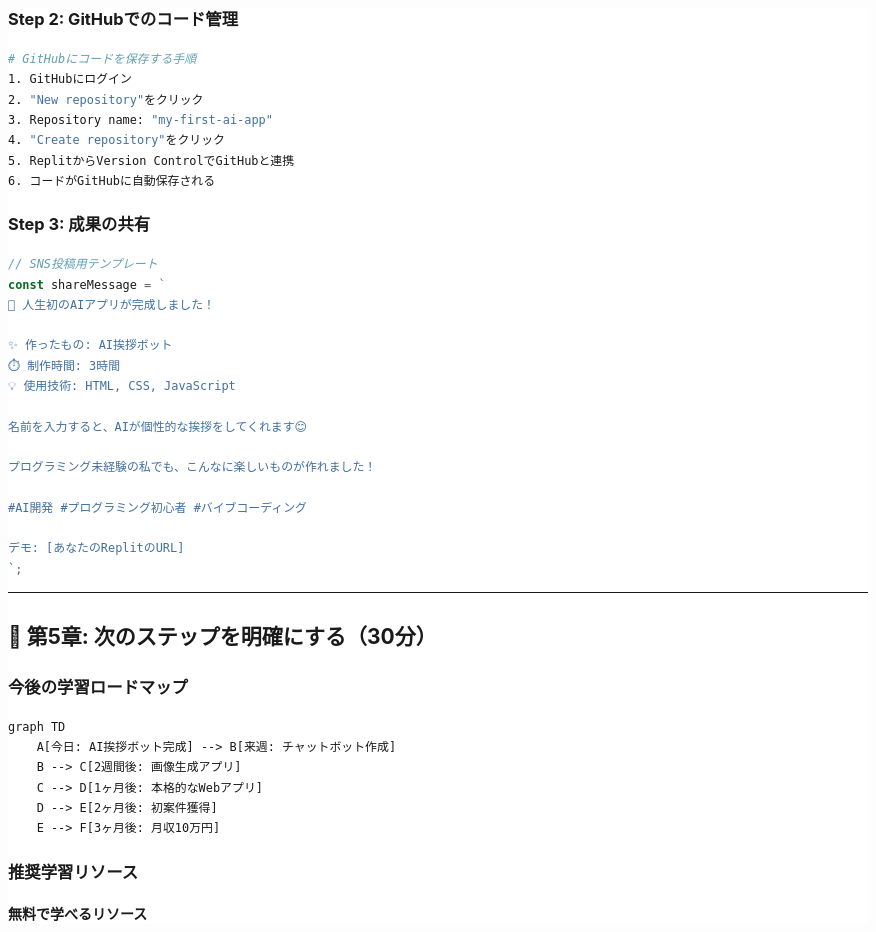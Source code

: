### Step 2: GitHubでのコード管理

```bash
# GitHubにコードを保存する手順
1. GitHubにログイン
2. "New repository"をクリック
3. Repository name: "my-first-ai-app"
4. "Create repository"をクリック
5. ReplitからVersion ControlでGitHubと連携
6. コードがGitHubに自動保存される
```

### Step 3: 成果の共有

```javascript
// SNS投稿用テンプレート
const shareMessage = `
🎉 人生初のAIアプリが完成しました！

✨ 作ったもの: AI挨拶ボット
⏱️ 制作時間: 3時間
💡 使用技術: HTML, CSS, JavaScript

名前を入力すると、AIが個性的な挨拶をしてくれます😊

プログラミング未経験の私でも、こんなに楽しいものが作れました！

#AI開発 #プログラミング初心者 #バイブコーディング

デモ: [あなたのReplitのURL]
`;
```

---

## 💎 第5章: 次のステップを明確にする（30分）

### 今後の学習ロードマップ

```mermaid
graph TD
    A[今日: AI挨拶ボット完成] --> B[来週: チャットボット作成]
    B --> C[2週間後: 画像生成アプリ]
    C --> D[1ヶ月後: 本格的なWebアプリ]
    D --> E[2ヶ月後: 初案件獲得]
    E --> F[3ヶ月後: 月収10万円]
```

### 推奨学習リソース

#### 無料で学べるリソース

